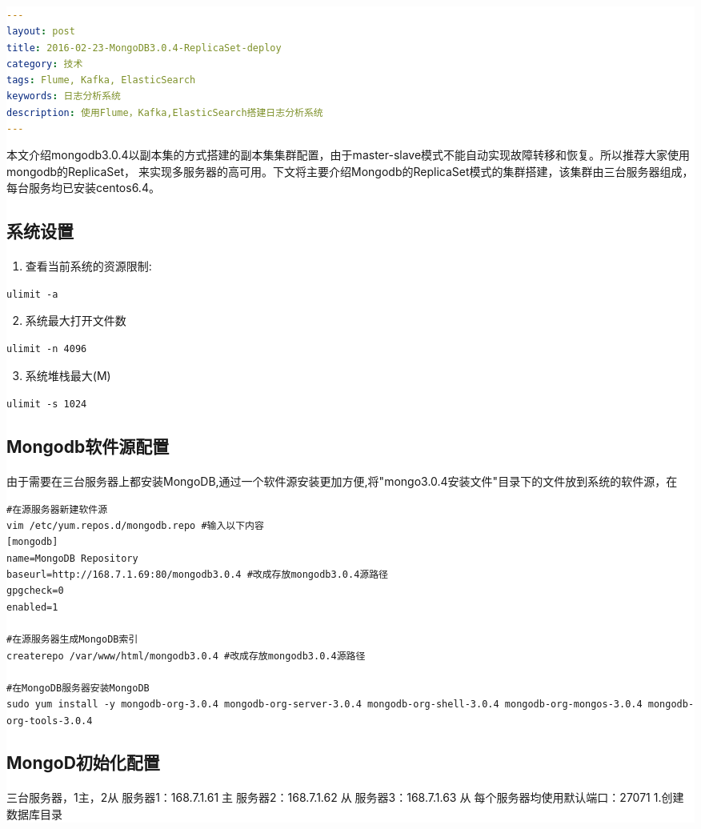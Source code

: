 ```yaml
---
layout: post
title: 2016-02-23-MongoDB3.0.4-ReplicaSet-deploy
category: 技术 
tags: Flume, Kafka, ElasticSearch
keywords: 日志分析系统
description: 使用Flume，Kafka,ElasticSearch搭建日志分析系统
---
```


本文介绍mongodb3.0.4以副本集的方式搭建的副本集集群配置，由于master-slave模式不能自动实现故障转移和恢复。所以推荐大家使用mongodb的ReplicaSet， 来实现多服务器的高可用。下文将主要介绍Mongodb的ReplicaSet模式的集群搭建，该集群由三台服务器组成，每台服务均已安装centos6.4。

## 系统设置
1. 查看当前系统的资源限制:

```
ulimit -a
```

2. 系统最大打开文件数

```
ulimit -n 4096
```

3. 系统堆栈最大(M)

```
ulimit -s 1024
```

## Mongodb软件源配置
由于需要在三台服务器上都安装MongoDB,通过一个软件源安装更加方便,将"mongo3.0.4安装文件"目录下的文件放到系统的软件源，在

```
#在源服务器新建软件源
vim /etc/yum.repos.d/mongodb.repo #输入以下内容
[mongodb]
name=MongoDB Repository
baseurl=http://168.7.1.69:80/mongodb3.0.4 #改成存放mongodb3.0.4源路径
gpgcheck=0
enabled=1

#在源服务器生成MongoDB索引
createrepo /var/www/html/mongodb3.0.4 #改成存放mongodb3.0.4源路径

#在MongoDB服务器安装MongoDB
sudo yum install -y mongodb-org-3.0.4 mongodb-org-server-3.0.4 mongodb-org-shell-3.0.4 mongodb-org-mongos-3.0.4 mongodb-org-tools-3.0.4
```

## MongoD初始化配置
三台服务器，1主，2从
服务器1：168.7.1.61 主
服务器2：168.7.1.62 从
服务器3：168.7.1.63 从
每个服务器均使用默认端口：27071
1.创建数据库目录
